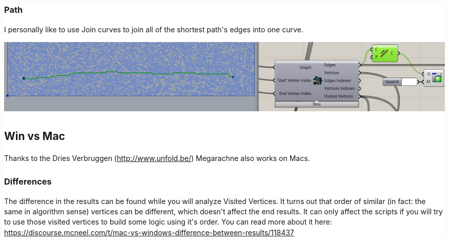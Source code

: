 ### Path

I personally like to use Join curves to join all of the shortest path's edges into one curve.

![JoinCurves](Img\JoinCurves.png)

## Win vs Mac

Thanks to the Dries Verbruggen (http://www.unfold.be/) Megarachne also works on Macs.

### Differences

The difference in the results can be found while you will analyze Visited Vertices. It turns out that order of similar (in fact: the same in algorithm sense) vertices can be different, which doesn't affect the end results. It can only affect the scripts if you will try to use those visited vertices to build some logic using it's order. You can read more about it here: https://discourse.mcneel.com/t/mac-vs-windows-difference-between-results/118437

